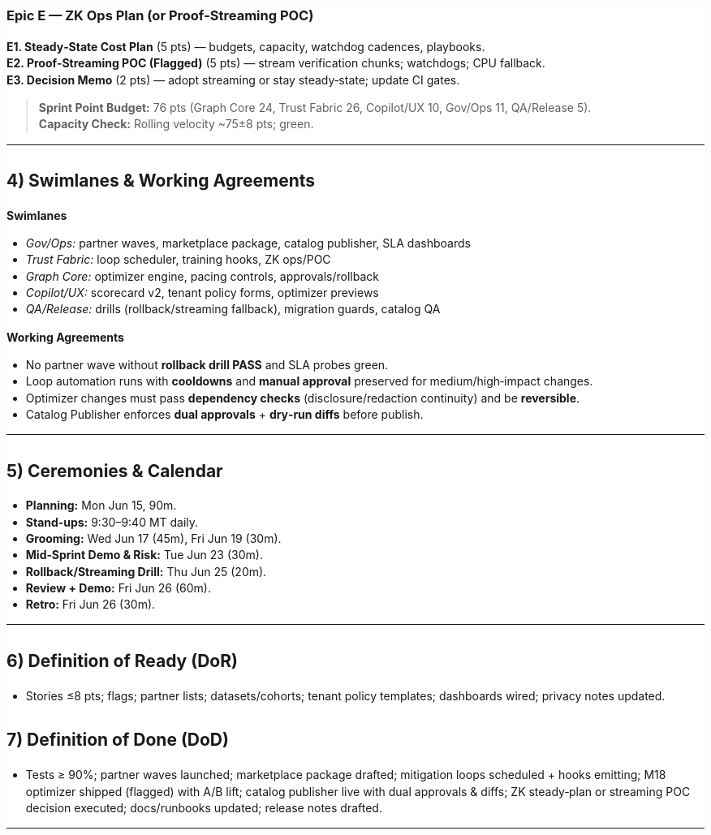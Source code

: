 ### Epic E — ZK **Ops Plan (or Proof‑Streaming POC)**
**E1. Steady‑State Cost Plan** (5 pts) — budgets, capacity, watchdog cadences, playbooks.  
**E2. Proof‑Streaming POC (Flagged)** (5 pts) — stream verification chunks; watchdogs; CPU fallback.  
**E3. Decision Memo** (2 pts) — adopt streaming or stay steady‑state; update CI gates.

> **Sprint Point Budget:** 76 pts (Graph Core 24, Trust Fabric 26, Copilot/UX 10, Gov/Ops 11, QA/Release 5).  
> **Capacity Check:** Rolling velocity ~75±8 pts; green.

---

## 4) Swimlanes & Working Agreements
**Swimlanes**
- *Gov/Ops:* partner waves, marketplace package, catalog publisher, SLA dashboards
- *Trust Fabric:* loop scheduler, training hooks, ZK ops/POC
- *Graph Core:* optimizer engine, pacing controls, approvals/rollback
- *Copilot/UX:* scorecard v2, tenant policy forms, optimizer previews
- *QA/Release:* drills (rollback/streaming fallback), migration guards, catalog QA

**Working Agreements**
- No partner wave without **rollback drill PASS** and SLA probes green.  
- Loop automation runs with **cooldowns** and **manual approval** preserved for medium/high‑impact changes.  
- Optimizer changes must pass **dependency checks** (disclosure/redaction continuity) and be **reversible**.  
- Catalog Publisher enforces **dual approvals** + **dry‑run diffs** before publish.

---

## 5) Ceremonies & Calendar
- **Planning:** Mon Jun 15, 90m.  
- **Stand‑ups:** 9:30–9:40 MT daily.  
- **Grooming:** Wed Jun 17 (45m), Fri Jun 19 (30m).  
- **Mid‑Sprint Demo & Risk:** Tue Jun 23 (30m).  
- **Rollback/Streaming Drill:** Thu Jun 25 (20m).  
- **Review + Demo:** Fri Jun 26 (60m).  
- **Retro:** Fri Jun 26 (30m).

---

## 6) Definition of Ready (DoR)
- Stories ≤8 pts; flags; partner lists; datasets/cohorts; tenant policy templates; dashboards wired; privacy notes updated.

## 7) Definition of Done (DoD)
- Tests ≥ 90%; partner waves launched; marketplace package drafted; mitigation loops scheduled + hooks emitting; M18 optimizer shipped (flagged) with A/B lift; catalog publisher live with dual approvals & diffs; ZK steady‑plan or streaming POC decision executed; docs/runbooks updated; release notes drafted.

---
